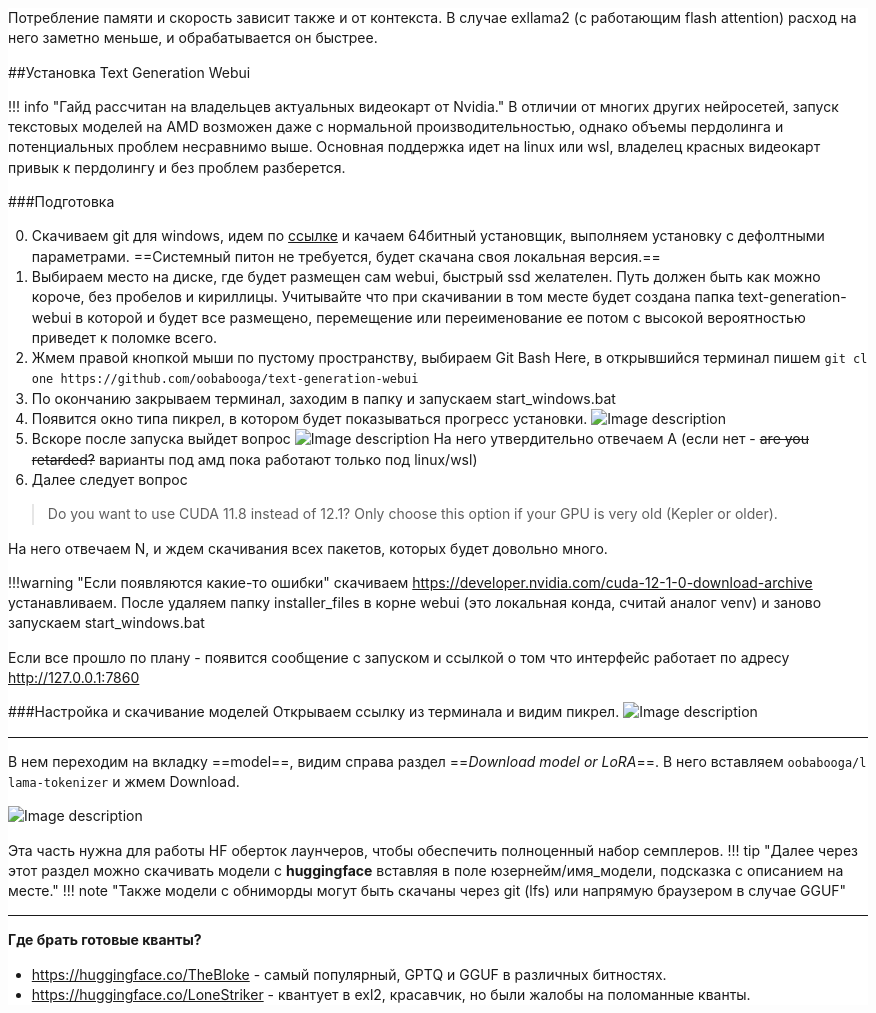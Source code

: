 Потребление памяти и скорость зависит также и от контекста. В случае exllama2 (с работающим flash attention) расход на него заметно меньше, и обрабатывается он быстрее.


##Установка Text Generation Webui

!!! info "Гайд рассчитан на владельцев актуальных видеокарт от Nvidia."
	В отличии от многих других нейросетей, запуск текстовых моделей на AMD возможен даже с нормальной производительностью, однако объемы пердолинга и потенциальных проблем несравнимо выше. Основная поддержка идет на linux или wsl, владелец красных видеокарт привык к пердолингу и без проблем разберется.
	
###Подготовка

0. Скачиваем git для windows, идем по [ссылке](https://git-scm.com/download/win) и качаем 64битный установщик, выполняем установку с дефолтными параметрами. ==Системный питон не требуется, будет скачана своя локальная версия.==
1. Выбираем место на диске, где будет размещен сам webui, быстрый ssd желателен. Путь должен быть как можно короче, без пробелов и кириллицы. Учитывайте что при скачивании в том месте будет создана папка text-generation-webui в которой и будет все размещено, перемещение или переименование ее потом с высокой вероятностью приведет к поломке всего.
2. Жмем правой кнопкой мыши по пустому пространству, выбираем Git Bash Here, в открывшийся терминал пишем
```git clone https://github.com/oobabooga/text-generation-webui```
3. По окончанию закрываем терминал, заходим в папку и запускаем start_windows.bat
4. Появится окно типа пикрел, в котором будет показываться прогресс установки.
![Image description](./xxpl4l.png)
5. Вскоре после запуска выйдет вопрос 
![Image description](./2dbejn.png)
На него утвердительно отвечаем A (если нет - ~~are you retarded?~~ варианты под амд пока работают только под linux/wsl)
6. Далее следует вопрос
> Do you want to use CUDA 11.8 instead of 12.1? Only choose this option if your GPU is very old (Kepler or older).

На него отвечаем N, и ждем скачивания всех пакетов, которых будет довольно много.

!!!warning "Если появляются какие-то ошибки"
	скачиваем https://developer.nvidia.com/cuda-12-1-0-download-archive устанавливаем. После удаляем папку installer_files в корне webui (это локальная конда, считай аналог venv) и заново запускаем start_windows.bat

Если все прошло по плану - появится сообщение с запуском и ссылкой о том что интерфейс работает по адресу http://127.0.0.1:7860

###Настройка и скачивание моделей
Открываем ссылку из терминала и видим пикрел.
![Image description](./2ilyb5.png)
***
В нем переходим на вкладку ==model==, видим справа раздел ==*Download model or LoRA*==. В него вставляем `oobabooga/llama-tokenizer` и жмем Download.

![Image description](./9xzvsz.png)

Эта часть нужна для работы HF оберток лаунчеров, чтобы обеспечить полноценный набор семплеров.
!!! tip "Далее через этот раздел можно скачивать модели с **huggingface** вставляя в поле юзернейм/имя_модели, подсказка с описанием на месте."
!!! note "Также модели с обниморды могут быть скачаны через git (lfs) или напрямую браузером в случае GGUF"

***

**Где брать готовые кванты?**

* https://huggingface.co/TheBloke - самый популярный, GPTQ и GGUF в различных битностях.
* https://huggingface.co/LoneStriker - квантует в exl2, красавчик, но были жалобы на поломанные кванты.
```